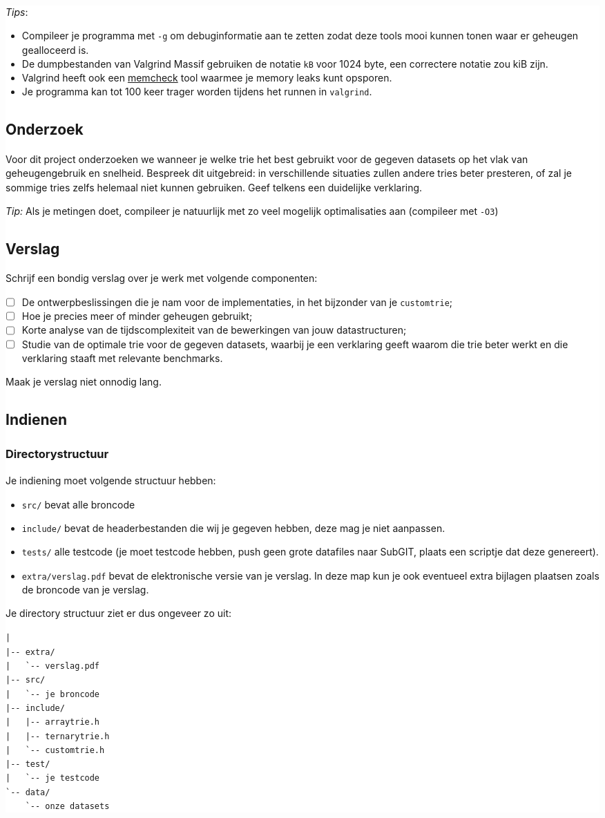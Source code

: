 *Tips*:

- Compileer je programma met `-g` om debuginformatie aan te zetten zodat deze tools mooi kunnen tonen waar er geheugen gealloceerd is.
- De dumpbestanden van Valgrind Massif gebruiken de notatie `kB` voor 1024 byte, een correctere notatie zou kiB zijn.
- Valgrind heeft ook een [memcheck](https://www.valgrind.org/docs/manual/mc-manual.html) tool waarmee je memory leaks kunt opsporen.
- Je programma kan tot 100 keer trager worden tijdens het runnen in `valgrind`.

## Onderzoek

Voor dit project onderzoeken we wanneer je welke trie het best gebruikt voor de gegeven datasets op het vlak van geheugengebruik en snelheid. Bespreek dit uitgebreid: in verschillende situaties zullen andere tries beter presteren, of zal je sommige tries zelfs helemaal niet kunnen gebruiken. Geef telkens een duidelijke verklaring.

*Tip:* Als je metingen doet, compileer je natuurlijk met zo veel mogelijk optimalisaties aan (compileer met `-O3`)

## Verslag

Schrijf een bondig verslag over je werk met volgende componenten:

- [ ] De ontwerpbeslissingen die je nam voor de implementaties, in het bijzonder van je `customtrie`;
- [ ] Hoe je precies meer of minder geheugen gebruikt;
- [ ] Korte analyse van de tijdscomplexiteit van de bewerkingen van jouw datastructuren;
- [ ] Studie van de optimale trie voor de gegeven datasets, waarbij je een verklaring geeft waarom die trie beter werkt en die verklaring staaft met relevante benchmarks.

Maak je verslag niet onnodig lang.

## Indienen

### Directorystructuur

Je indiening moet volgende structuur hebben:

- `src/` bevat alle broncode

- `include/` bevat de headerbestanden die wij je gegeven hebben, deze mag je niet aanpassen.

- `tests/` alle testcode (je moet testcode hebben, push geen grote datafiles
  naar SubGIT, plaats een scriptje dat deze genereert).

- `extra/verslag.pdf` bevat de elektronische versie van je verslag. In deze map
  kun je ook eventueel extra bijlagen plaatsen zoals de broncode van je verslag.

Je directory structuur ziet er dus ongeveer zo uit:

    |
    |-- extra/
    |   `-- verslag.pdf
    |-- src/
    |   `-- je broncode
    |-- include/
    |   |-- arraytrie.h
    |   |-- ternarytrie.h
    |   `-- customtrie.h
    |-- test/
    |   `-- je testcode
    `-- data/
        `-- onze datasets
